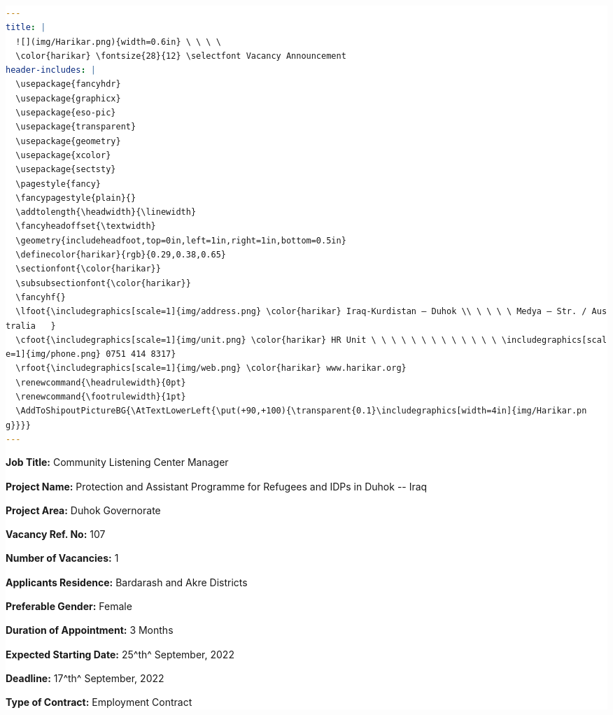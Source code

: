 ```yaml
---
title: |
  ![](img/Harikar.png){width=0.6in} \ \ \ \
  \color{harikar} \fontsize{28}{12} \selectfont Vacancy Announcement
header-includes: |
  \usepackage{fancyhdr}
  \usepackage{graphicx}
  \usepackage{eso-pic}
  \usepackage{transparent}
  \usepackage{geometry}
  \usepackage{xcolor}
  \usepackage{sectsty}
  \pagestyle{fancy}
  \fancypagestyle{plain}{}
  \addtolength{\headwidth}{\linewidth}
  \fancyheadoffset{\textwidth}
  \geometry{includeheadfoot,top=0in,left=1in,right=1in,bottom=0.5in}
  \definecolor{harikar}{rgb}{0.29,0.38,0.65}
  \sectionfont{\color{harikar}}
  \subsubsectionfont{\color{harikar}}
  \fancyhf{}
  \lfoot{\includegraphics[scale=1]{img/address.png} \color{harikar} Iraq-Kurdistan – Duhok \\ \ \ \ \ Medya – Str. / Australia   }
  \cfoot{\includegraphics[scale=1]{img/unit.png} \color{harikar} HR Unit \ \ \ \ \ \ \ \ \ \ \ \ \ \includegraphics[scale=1]{img/phone.png} 0751 414 8317}
  \rfoot{\includegraphics[scale=1]{img/web.png} \color{harikar} www.harikar.org}
  \renewcommand{\headrulewidth}{0pt}
  \renewcommand{\footrulewidth}{1pt}
  \AddToShipoutPictureBG{\AtTextLowerLeft{\put(+90,+100){\transparent{0.1}\includegraphics[width=4in]{img/Harikar.png}}}}
---
```


**Job Title:** Community Listening Center Manager

**Project Name:** Protection and Assistant Programme for Refugees and
IDPs in Duhok -- Iraq

**Project Area:** Duhok Governorate

**Vacancy Ref. No:** 107

**Number of Vacancies:** 1

**Applicants Residence:** Bardarash and Akre Districts

**Preferable Gender:** Female

**Duration of Appointment:** 3 Months

**Expected Starting Date:** 25^th^ September, 2022

**Deadline:** 17^th^ September, 2022

**Type of Contract:** Employment Contract
